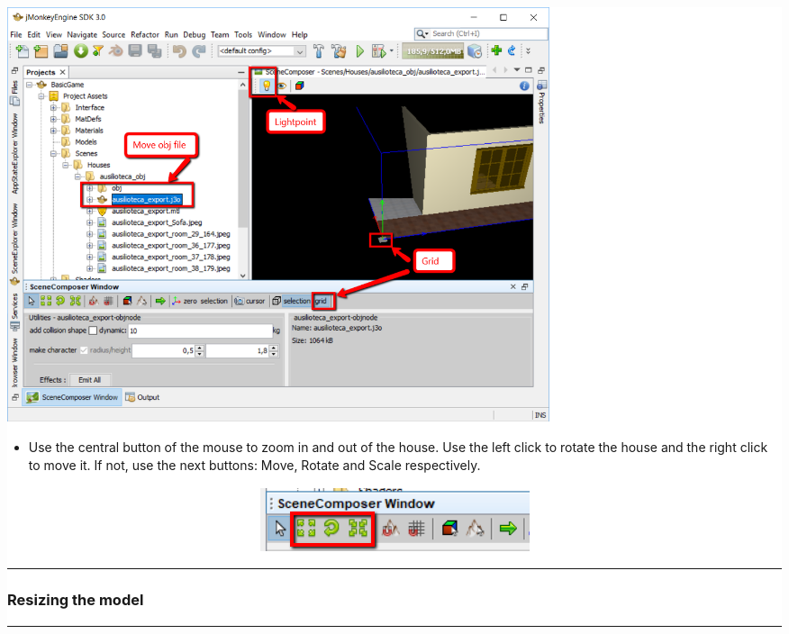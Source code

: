 <img src="https://github.com/mfcardenas/aias-examples-phat/blob/master/assets/img/jme3/img_config_ide.png" width="70%" heigth="70%" alt="Step 3: Use j3o file"/>
</p>

- Use the central button of the mouse to zoom in and out of the house. Use the left click to rotate the house and the right click to move it. If not, use the next buttons: Move, Rotate and Scale respectively.

<p align="center">
<img src="https://github.com/mfcardenas/aias-examples-phat/blob/master/assets/img/jme3/img_option_ide.png" alt="Modify object in scenario"/>
</p>
    
---
### Resizing the model
--- 
